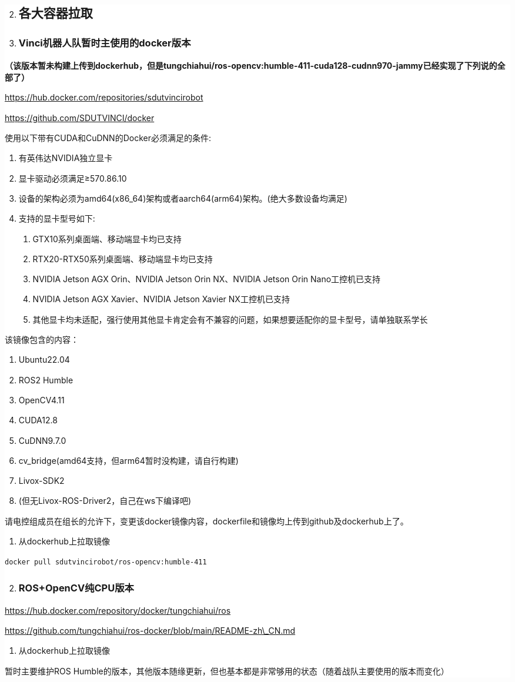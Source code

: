 2.  ## 各大容器拉取

1.  ### Vinci机器人队暂时主使用的docker版本

**（该版本暂未构建上传到dockerhub，但是tungchiahui/ros-opencv:humble-411-cuda128-cudnn970-jammy已经实现了下列说的全部了）**

https://hub.docker.com/repositories/sdutvincirobot

https://github.com/SDUTVINCI/docker

使用以下带有CUDA和CuDNN的Docker必须满足的条件:

1.  有英伟达NVIDIA独立显卡

2.  显卡驱动必须满足≥570.86.10

3.  设备的架构必须为amd64(x86\_64)架构或者aarch64(arm64)架构。(绝大多数设备均满足)

4.  支持的显卡型号如下:

    1.  GTX10系列桌面端、移动端显卡均已支持

    2.  RTX20-RTX50系列桌面端、移动端显卡均已支持

    3.  NVIDIA Jetson AGX Orin、NVIDIA Jetson Orin NX、NVIDIA Jetson Orin Nano工控机已支持

    4.  NVIDIA Jetson AGX Xavier、NVIDIA Jetson Xavier NX工控机已支持

    5.  其他显卡均未适配，强行使用其他显卡肯定会有不兼容的问题，如果想要适配你的显卡型号，请单独联系学长

该镜像包含的内容：

1.  Ubuntu22.04

2.  ROS2 Humble

3.  OpenCV4.11

4.  CUDA12.8

5.  CuDNN9.7.0

6.  cv\_bridge(amd64支持，但arm64暂时没构建，请自行构建)

7.  Livox-SDK2

8.  (但无Livox-ROS-Driver2，自己在ws下编译吧)

请电控组成员在组长的允许下，变更该docker镜像内容，dockerfile和镜像均上传到github及dockerhub上了。

1.  从dockerhub上拉取镜像

```bash
docker pull sdutvincirobot/ros-opencv:humble-411
```

2.  ### ROS+OpenCV纯CPU版本

https://hub.docker.com/repository/docker/tungchiahui/ros

https://github.com/tungchiahui/ros-docker/blob/main/README-zh\_CN.md

1.  从dockerhub上拉取镜像

暂时主要维护ROS Humble的版本，其他版本随缘更新，但也基本都是非常够用的状态（随着战队主要使用的版本而变化）
